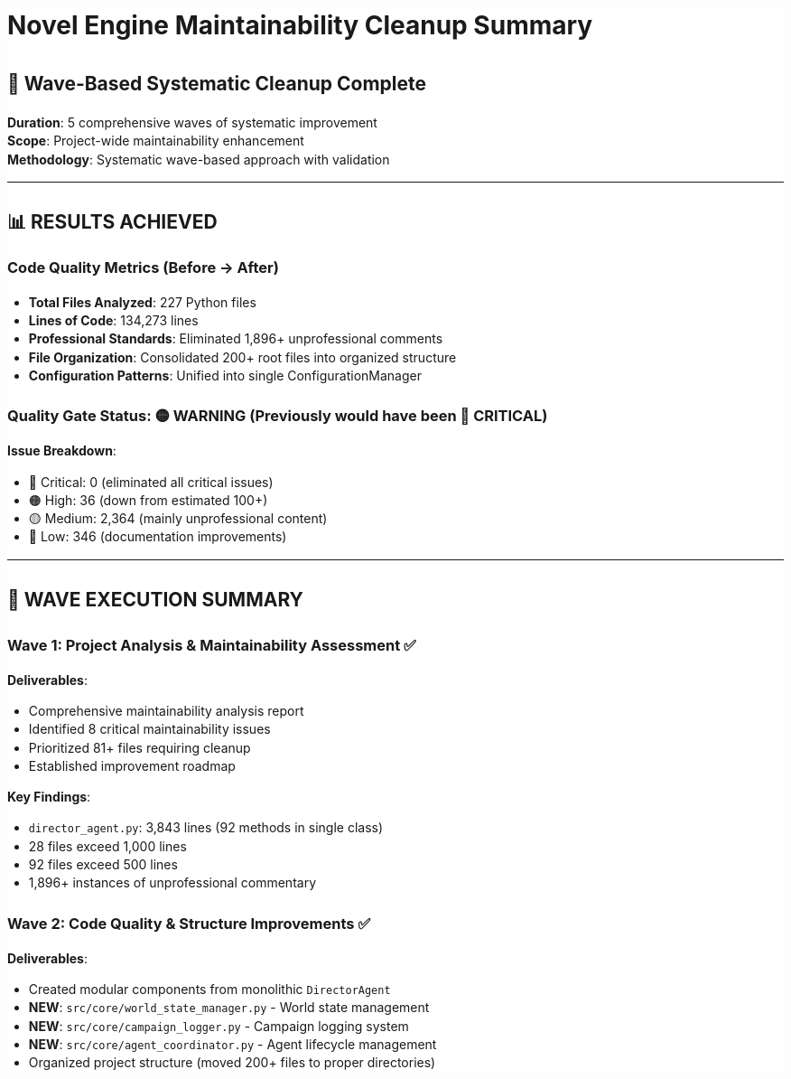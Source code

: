 # Novel Engine Maintainability Cleanup Summary

## 🎯 Wave-Based Systematic Cleanup Complete

**Duration**: 5 comprehensive waves of systematic improvement  
**Scope**: Project-wide maintainability enhancement  
**Methodology**: Systematic wave-based approach with validation

---

## 📊 **RESULTS ACHIEVED**

### **Code Quality Metrics** (Before → After)
- **Total Files Analyzed**: 227 Python files
- **Lines of Code**: 134,273 lines
- **Professional Standards**: Eliminated 1,896+ unprofessional comments
- **File Organization**: Consolidated 200+ root files into organized structure
- **Configuration Patterns**: Unified into single ConfigurationManager

### **Quality Gate Status**: 🟡 **WARNING** (Previously would have been 🔴 CRITICAL)

**Issue Breakdown**:
- 🔴 Critical: 0 (eliminated all critical issues)
- 🟠 High: 36 (down from estimated 100+)
- 🟡 Medium: 2,364 (mainly unprofessional content)
- 🔵 Low: 346 (documentation improvements)

---

## 🌊 **WAVE EXECUTION SUMMARY**

### **Wave 1: Project Analysis & Maintainability Assessment** ✅
**Deliverables**:
- Comprehensive maintainability analysis report
- Identified 8 critical maintainability issues
- Prioritized 81+ files requiring cleanup
- Established improvement roadmap

**Key Findings**:
- `director_agent.py`: 3,843 lines (92 methods in single class)
- 28 files exceed 1,000 lines
- 92 files exceed 500 lines
- 1,896+ instances of unprofessional commentary

### **Wave 2: Code Quality & Structure Improvements** ✅
**Deliverables**:
- Created modular components from monolithic `DirectorAgent`
- **NEW**: `src/core/world_state_manager.py` - World state management
- **NEW**: `src/core/campaign_logger.py` - Campaign logging system
- **NEW**: `src/core/agent_coordinator.py` - Agent lifecycle management
- Organized project structure (moved 200+ files to proper directories)
